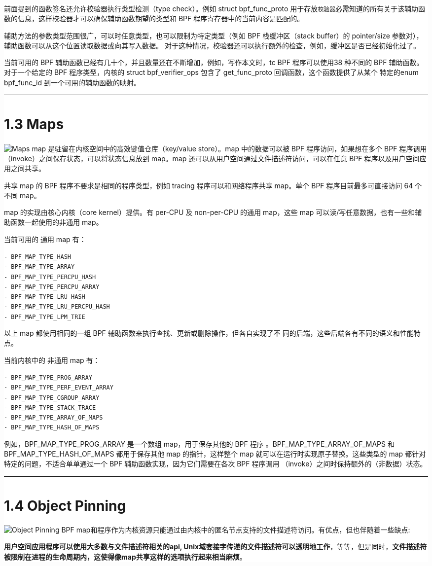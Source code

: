 前面提到的函数签名还允许校验器执行类型检测（type check）。例如 struct bpf_func_proto 用于存放`校验器`必需知道的所有关于该辅助函数的信息，这样校验器才可以确保辅助函数期望的类型和 BPF 程序寄存器中的当前内容是匹配的。

辅助方法的参数类型范围很广，可以时任意类型，也可以限制为特定类型（例如 BPF 栈缓冲区（stack buffer）的 pointer/size 参数对），辅助函数可以从这个位置读取数据或向其写入数据。 对于这种情况，校验器还可以执行额外的检查，例如，缓冲区是否已经初始化过了。

当前可用的 BPF 辅助函数已经有几十个，并且数量还在不断增加，例如，写作本文时，tc BPF 程序可以使用38 种不同的 BPF 辅助函数。对于一个给定的 BPF 程序类型，内核的 struct bpf_verifier_ops 包含了 get_func_proto 回调函数，这个函数提供了从某个 特定的enum bpf_func_id 到一个可用的辅助函数的映射。

---

# 1.3 Maps
![Maps](/jony.github.io/images/bpf_map.png)
map 是驻留在内核空间中的高效键值仓库（key/value store）。map 中的数据可以被 BPF 程序访问，如果想在多个 BPF 程序调用（invoke）之间保存状态，可以将状态信息放到 map。map 还可以从用户空间通过文件描述符访问，可以在任意 BPF 程序以及用户空间应用之间共享。

共享 map 的 BPF 程序不要求是相同的程序类型，例如 tracing 程序可以和网络程序共享 map。单个 BPF 程序目前最多可直接访问 64 个不同 map。

map 的实现由核心内核（core kernel）提供。有 per-CPU 及 non-per-CPU 的通用 map，这些 map 可以读/写任意数据，也有一些和辅助函数一起使用的非通用 map。

当前可用的 通用 map 有：

	- BPF_MAP_TYPE_HASH
	- BPF_MAP_TYPE_ARRAY
	- BPF_MAP_TYPE_PERCPU_HASH
	- BPF_MAP_TYPE_PERCPU_ARRAY
	- BPF_MAP_TYPE_LRU_HASH
	- BPF_MAP_TYPE_LRU_PERCPU_HASH
	- BPF_MAP_TYPE_LPM_TRIE
以上 map 都使用相同的一组 BPF 辅助函数来执行查找、更新或删除操作，但各自实现了不 同的后端，这些后端各有不同的语义和性能特点。

当前内核中的 非通用 map 有：

	- BPF_MAP_TYPE_PROG_ARRAY
	- BPF_MAP_TYPE_PERF_EVENT_ARRAY
	- BPF_MAP_TYPE_CGROUP_ARRAY
	- BPF_MAP_TYPE_STACK_TRACE
	- BPF_MAP_TYPE_ARRAY_OF_MAPS
	- BPF_MAP_TYPE_HASH_OF_MAPS

例如，BPF_MAP_TYPE_PROG_ARRAY 是一个数组 map，用于保存其他的 BPF 程序 。BPF_MAP_TYPE_ARRAY_OF_MAPS 和 BPF_MAP_TYPE_HASH_OF_MAPS 都用于保存其他 map 的指针，这样整个 map 就可以在运行时实现原子替换。这些类型的 map 都针对 特定的问题，不适合单单通过一个 BPF 辅助函数实现，因为它们需要在各次 BPF 程序调用 （invoke）之间时保持额外的（非数据）状态。

--- 

# 1.4 Object Pinning
![Object Pinning](/jony.github.io/images/bpf_fs.png)
BPF map和程序作为内核资源只能通过由内核中的匿名节点支持的文件描述符访问。有优点，但也伴随着一些缺点:

**用户空间应用程序可以使用大多数与文件描述符相关的api, Unix域套接字传递的文件描述符可以透明地工作**，等等，但是同时，**文件描述符被限制在进程的生命周期内，这使得像map共享这样的选项执行起来相当麻烦**。
